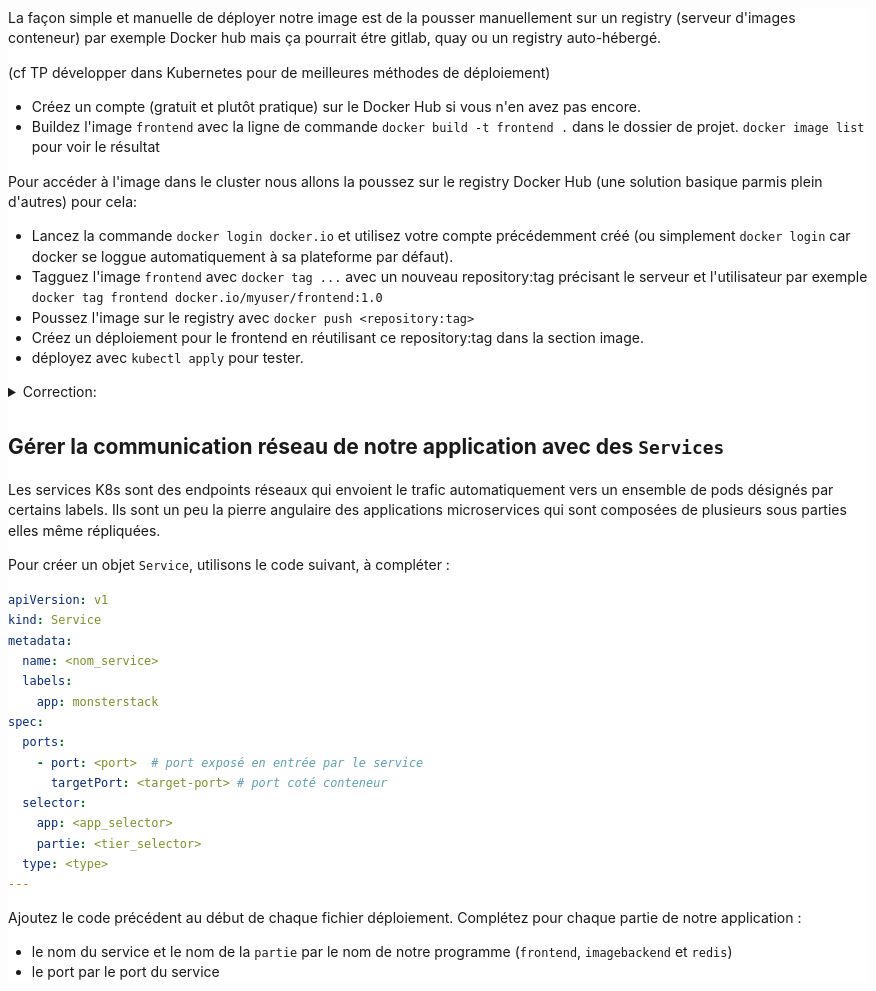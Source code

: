 La façon simple et manuelle de déployer notre image est de la pousser manuellement sur un registry (serveur d'images conteneur) par exemple Docker hub mais ça pourrait étre gitlab, quay ou un registry auto-hébergé.

(cf TP développer dans Kubernetes pour de meilleures méthodes de déploiement)

- Créez un compte (gratuit et plutôt pratique) sur le Docker Hub si vous n'en avez pas encore.
- Buildez l'image `frontend` avec la ligne de commande `docker build -t frontend .` dans le dossier de projet. `docker image list` pour voir le résultat

Pour accéder à l'image dans le cluster nous allons la poussez sur le registry Docker Hub (une solution basique parmis plein d'autres) pour cela:

- Lancez la commande `docker login docker.io` et utilisez votre compte précédemment créé (ou simplement `docker login` car docker se loggue automatiquement à sa plateforme par défaut).
- Tagguez l'image `frontend` avec `docker tag ...` avec un nouveau repository:tag précisant le serveur et l'utilisateur par exemple `docker tag frontend docker.io/myuser/frontend:1.0`
- Poussez l'image sur le registry avec `docker push <repository:tag>`
- Créez un déploiement pour le frontend en réutilisant ce repository:tag dans la section image.
- déployez avec `kubectl apply` pour tester.

<details><summary>Correction: </summary></details>


## Gérer la communication réseau de notre application avec des `Services`

Les services K8s sont des endpoints réseaux qui envoient le trafic automatiquement vers un ensemble de pods désignés par certains labels. Ils sont un peu la pierre angulaire des applications microservices qui sont composées de plusieurs sous parties elles même répliquées.

Pour créer un objet `Service`, utilisons le code suivant, à compléter :

```yaml
apiVersion: v1
kind: Service
metadata:
  name: <nom_service>
  labels:
    app: monsterstack
spec:
  ports:
    - port: <port>  # port exposé en entrée par le service
      targetPort: <target-port> # port coté conteneur
  selector:
    app: <app_selector>
    partie: <tier_selector>
  type: <type>
---
```

Ajoutez le code précédent au début de chaque fichier déploiement. Complétez pour chaque partie de notre application :

- le nom du service et le nom de la `partie` par le nom de notre programme (`frontend`, `imagebackend` et `redis`)
- le port par le port du service
